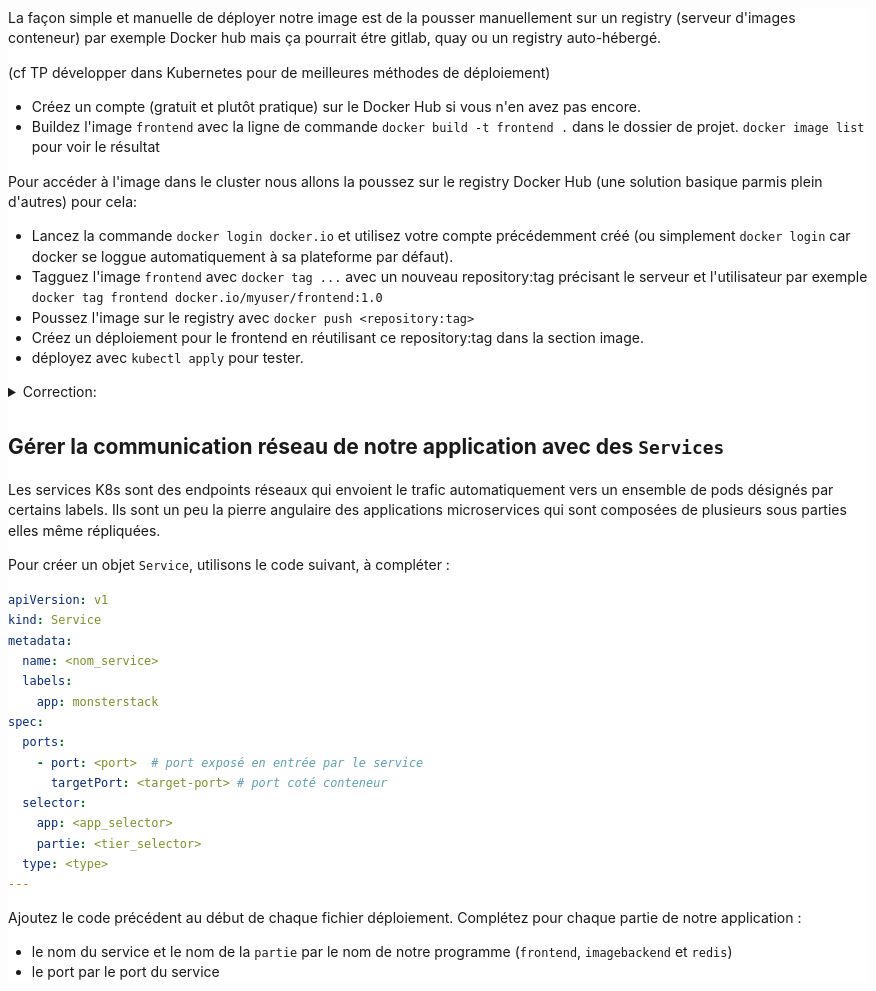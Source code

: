 La façon simple et manuelle de déployer notre image est de la pousser manuellement sur un registry (serveur d'images conteneur) par exemple Docker hub mais ça pourrait étre gitlab, quay ou un registry auto-hébergé.

(cf TP développer dans Kubernetes pour de meilleures méthodes de déploiement)

- Créez un compte (gratuit et plutôt pratique) sur le Docker Hub si vous n'en avez pas encore.
- Buildez l'image `frontend` avec la ligne de commande `docker build -t frontend .` dans le dossier de projet. `docker image list` pour voir le résultat

Pour accéder à l'image dans le cluster nous allons la poussez sur le registry Docker Hub (une solution basique parmis plein d'autres) pour cela:

- Lancez la commande `docker login docker.io` et utilisez votre compte précédemment créé (ou simplement `docker login` car docker se loggue automatiquement à sa plateforme par défaut).
- Tagguez l'image `frontend` avec `docker tag ...` avec un nouveau repository:tag précisant le serveur et l'utilisateur par exemple `docker tag frontend docker.io/myuser/frontend:1.0`
- Poussez l'image sur le registry avec `docker push <repository:tag>`
- Créez un déploiement pour le frontend en réutilisant ce repository:tag dans la section image.
- déployez avec `kubectl apply` pour tester.

<details><summary>Correction: </summary></details>


## Gérer la communication réseau de notre application avec des `Services`

Les services K8s sont des endpoints réseaux qui envoient le trafic automatiquement vers un ensemble de pods désignés par certains labels. Ils sont un peu la pierre angulaire des applications microservices qui sont composées de plusieurs sous parties elles même répliquées.

Pour créer un objet `Service`, utilisons le code suivant, à compléter :

```yaml
apiVersion: v1
kind: Service
metadata:
  name: <nom_service>
  labels:
    app: monsterstack
spec:
  ports:
    - port: <port>  # port exposé en entrée par le service
      targetPort: <target-port> # port coté conteneur
  selector:
    app: <app_selector>
    partie: <tier_selector>
  type: <type>
---
```

Ajoutez le code précédent au début de chaque fichier déploiement. Complétez pour chaque partie de notre application :

- le nom du service et le nom de la `partie` par le nom de notre programme (`frontend`, `imagebackend` et `redis`)
- le port par le port du service
